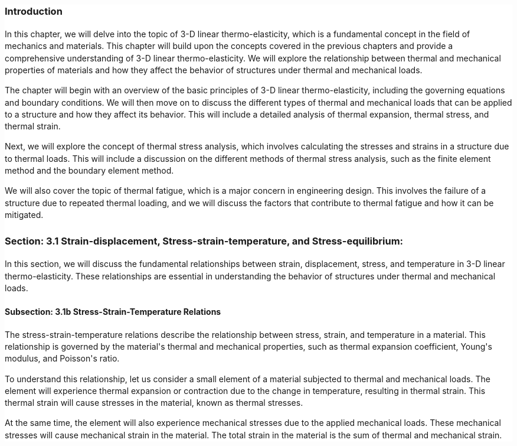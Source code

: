 

### Introduction



In this chapter, we will delve into the topic of 3-D linear thermo-elasticity, which is a fundamental concept in the field of mechanics and materials. This chapter will build upon the concepts covered in the previous chapters and provide a comprehensive understanding of 3-D linear thermo-elasticity. We will explore the relationship between thermal and mechanical properties of materials and how they affect the behavior of structures under thermal and mechanical loads.



The chapter will begin with an overview of the basic principles of 3-D linear thermo-elasticity, including the governing equations and boundary conditions. We will then move on to discuss the different types of thermal and mechanical loads that can be applied to a structure and how they affect its behavior. This will include a detailed analysis of thermal expansion, thermal stress, and thermal strain.



Next, we will explore the concept of thermal stress analysis, which involves calculating the stresses and strains in a structure due to thermal loads. This will include a discussion on the different methods of thermal stress analysis, such as the finite element method and the boundary element method.



We will also cover the topic of thermal fatigue, which is a major concern in engineering design. This involves the failure of a structure due to repeated thermal loading, and we will discuss the factors that contribute to thermal fatigue and how it can be mitigated.



### Section: 3.1 Strain-displacement, Stress-strain-temperature, and Stress-equilibrium:



In this section, we will discuss the fundamental relationships between strain, displacement, stress, and temperature in 3-D linear thermo-elasticity. These relationships are essential in understanding the behavior of structures under thermal and mechanical loads.



#### Subsection: 3.1b Stress-Strain-Temperature Relations



The stress-strain-temperature relations describe the relationship between stress, strain, and temperature in a material. This relationship is governed by the material's thermal and mechanical properties, such as thermal expansion coefficient, Young's modulus, and Poisson's ratio.



To understand this relationship, let us consider a small element of a material subjected to thermal and mechanical loads. The element will experience thermal expansion or contraction due to the change in temperature, resulting in thermal strain. This thermal strain will cause stresses in the material, known as thermal stresses.



At the same time, the element will also experience mechanical stresses due to the applied mechanical loads. These mechanical stresses will cause mechanical strain in the material. The total strain in the material is the sum of thermal and mechanical strain.
